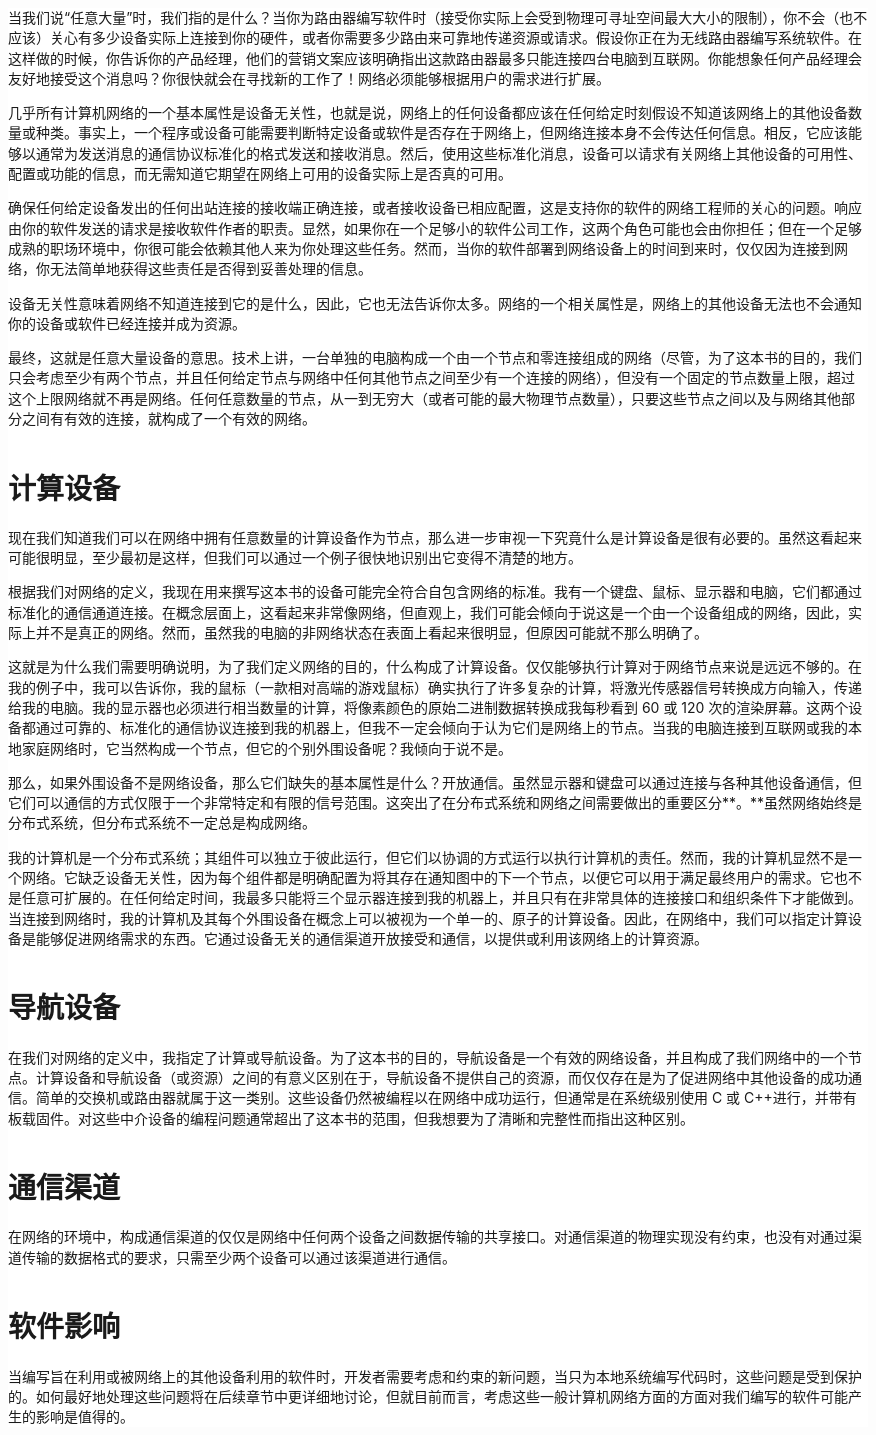 当我们说“任意大量”时，我们指的是什么？当你为路由器编写软件时（接受你实际上会受到物理可寻址空间最大大小的限制），你不会（也不应该）关心有多少设备实际上连接到你的硬件，或者你需要多少路由来可靠地传递资源或请求。假设你正在为无线路由器编写系统软件。在这样做的时候，你告诉你的产品经理，他们的营销文案应该明确指出这款路由器最多只能连接四台电脑到互联网。你能想象任何产品经理会友好地接受这个消息吗？你很快就会在寻找新的工作了！网络必须能够根据用户的需求进行扩展。

几乎所有计算机网络的一个基本属性是设备无关性，也就是说，网络上的任何设备都应该在任何给定时刻假设不知道该网络上的其他设备数量或种类。事实上，一个程序或设备可能需要判断特定设备或软件是否存在于网络上，但网络连接本身不会传达任何信息。相反，它应该能够以通常为发送消息的通信协议标准化的格式发送和接收消息。然后，使用这些标准化消息，设备可以请求有关网络上其他设备的可用性、配置或功能的信息，而无需知道它期望在网络上可用的设备实际上是否真的可用。

确保任何给定设备发出的任何出站连接的接收端正确连接，或者接收设备已相应配置，这是支持你的软件的网络工程师的关心的问题。响应由你的软件发送的请求是接收软件作者的职责。显然，如果你在一个足够小的软件公司工作，这两个角色可能也会由你担任；但在一个足够成熟的职场环境中，你很可能会依赖其他人来为你处理这些任务。然而，当你的软件部署到网络设备上的时间到来时，仅仅因为连接到网络，你无法简单地获得这些责任是否得到妥善处理的信息。

设备无关性意味着网络不知道连接到它的是什么，因此，它也无法告诉你太多。网络的一个相关属性是，网络上的其他设备无法也不会通知你的设备或软件已经连接并成为资源。

最终，这就是任意大量设备的意思。技术上讲，一台单独的电脑构成一个由一个节点和零连接组成的网络（尽管，为了这本书的目的，我们只会考虑至少有两个节点，并且任何给定节点与网络中任何其他节点之间至少有一个连接的网络），但没有一个固定的节点数量上限，超过这个上限网络就不再是网络。任何任意数量的节点，从一到无穷大（或者可能的最大物理节点数量），只要这些节点之间以及与网络其他部分之间有有效的连接，就构成了一个有效的网络。

# 计算设备

现在我们知道我们可以在网络中拥有任意数量的计算设备作为节点，那么进一步审视一下究竟什么是计算设备是很有必要的。虽然这看起来可能很明显，至少最初是这样，但我们可以通过一个例子很快地识别出它变得不清楚的地方。

根据我们对网络的定义，我现在用来撰写这本书的设备可能完全符合自包含网络的标准。我有一个键盘、鼠标、显示器和电脑，它们都通过标准化的通信通道连接。在概念层面上，这看起来非常像网络，但直观上，我们可能会倾向于说这是一个由一个设备组成的网络，因此，实际上并不是真正的网络。然而，虽然我的电脑的非网络状态在表面上看起来很明显，但原因可能就不那么明确了。

这就是为什么我们需要明确说明，为了我们定义网络的目的，什么构成了计算设备。仅仅能够执行计算对于网络节点来说是远远不够的。在我的例子中，我可以告诉你，我的鼠标（一款相对高端的游戏鼠标）确实执行了许多复杂的计算，将激光传感器信号转换成方向输入，传递给我的电脑。我的显示器也必须进行相当数量的计算，将像素颜色的原始二进制数据转换成我每秒看到 60 或 120 次的渲染屏幕。这两个设备都通过可靠的、标准化的通信协议连接到我的机器上，但我不一定会倾向于认为它们是网络上的节点。当我的电脑连接到互联网或我的本地家庭网络时，它当然构成一个节点，但它的个别外围设备呢？我倾向于说不是。

那么，如果外围设备不是网络设备，那么它们缺失的基本属性是什么？开放通信。虽然显示器和键盘可以通过连接与各种其他设备通信，但它们可以通信的方式仅限于一个非常特定和有限的信号范围。这突出了在分布式系统和网络之间需要做出的重要区分**。**虽然网络始终是分布式系统，但分布式系统不一定总是构成网络。

我的计算机是一个分布式系统；其组件可以独立于彼此运行，但它们以协调的方式运行以执行计算机的责任。然而，我的计算机显然不是一个网络。它缺乏设备无关性，因为每个组件都是明确配置为将其存在通知图中的下一个节点，以便它可以用于满足最终用户的需求。它也不是任意可扩展的。在任何给定时间，我最多只能将三个显示器连接到我的机器上，并且只有在非常具体的连接接口和组织条件下才能做到。当连接到网络时，我的计算机及其每个外围设备在概念上可以被视为一个单一的、原子的计算设备。因此，在网络中，我们可以指定计算设备是能够促进网络需求的东西。它通过设备无关的通信渠道开放接受和通信，以提供或利用该网络上的计算资源。

# 导航设备

在我们对网络的定义中，我指定了计算或导航设备。为了这本书的目的，导航设备是一个有效的网络设备，并且构成了我们网络中的一个节点。计算设备和导航设备（或资源）之间的有意义区别在于，导航设备不提供自己的资源，而仅仅存在是为了促进网络中其他设备的成功通信。简单的交换机或路由器就属于这一类别。这些设备仍然被编程以在网络中成功运行，但通常是在系统级别使用 C 或 C++进行，并带有板载固件。对这些中介设备的编程问题通常超出了这本书的范围，但我想要为了清晰和完整性而指出这种区别。

# 通信渠道

在网络的环境中，构成通信渠道的仅仅是网络中任何两个设备之间数据传输的共享接口。对通信渠道的物理实现没有约束，也没有对通过渠道传输的数据格式的要求，只需至少两个设备可以通过该渠道进行通信。

# 软件影响

当编写旨在利用或被网络上的其他设备利用的软件时，开发者需要考虑和约束的新问题，当只为本地系统编写代码时，这些问题是受到保护的。如何最好地处理这些问题将在后续章节中更详细地讨论，但就目前而言，考虑这些一般计算机网络方面的方面对我们编写的软件可能产生的影响是值得的。

